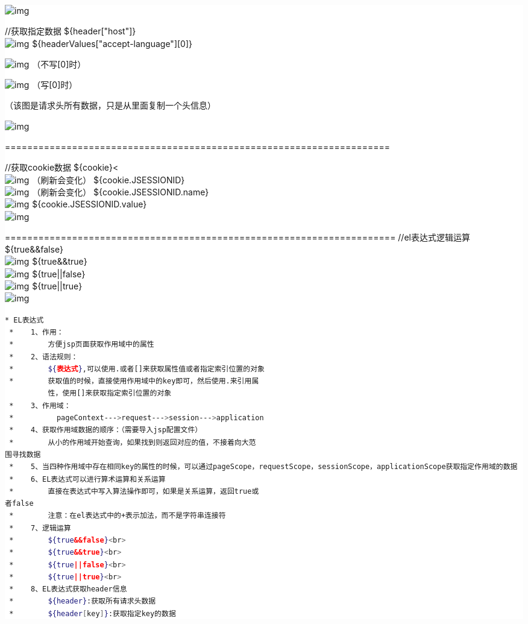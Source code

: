 ![img](https://img-blog.csdnimg.cn/20200722141132697.png)![点击并拖拽以移动](data:image/gif;base64,R0lGODlhAQABAPABAP///wAAACH5BAEKAAAALAAAAAABAAEAAAICRAEAOw==)

//获取指定数据
${header["host"]}<br>![img](https://img-blog.csdnimg.cn/20200722141132573.png)![点击并拖拽以移动](data:image/gif;base64,R0lGODlhAQABAPABAP///wAAACH5BAEKAAAALAAAAAABAAEAAAICRAEAOw==)​
${headerValues["accept-language"][0]}<br>

![img](https://img-blog.csdnimg.cn/20200722141132587.png)![点击并拖拽以移动](data:image/gif;base64,R0lGODlhAQABAPABAP///wAAACH5BAEKAAAALAAAAAABAAEAAAICRAEAOw==) （不写[0]时）

![img](https://img-blog.csdnimg.cn/20200722141132616.png)![点击并拖拽以移动](data:image/gif;base64,R0lGODlhAQABAPABAP///wAAACH5BAEKAAAALAAAAAABAAEAAAICRAEAOw==) （写[0]时）

（该图是请求头所有数据，只是从里面复制一个头信息）

![img](https://img-blog.csdnimg.cn/20200722141132617.png)![点击并拖拽以移动](data:image/gif;base64,R0lGODlhAQABAPABAP///wAAACH5BAEKAAAALAAAAAABAAEAAAICRAEAOw==)

=====================================================================



//获取cookie数据
${cookie}<<br>![img](https://img-blog.csdnimg.cn/20200722141132623.png)![点击并拖拽以移动](data:image/gif;base64,R0lGODlhAQABAPABAP///wAAACH5BAEKAAAALAAAAAABAAEAAAICRAEAOw==)​ （刷新会变化）
${cookie.JSESSIONID}<br>![img](https://img-blog.csdnimg.cn/20200722141132629.png)![点击并拖拽以移动](data:image/gif;base64,R0lGODlhAQABAPABAP///wAAACH5BAEKAAAALAAAAAABAAEAAAICRAEAOw==)​ （刷新会变化）
${cookie.JSESSIONID.name}<br>![img](https://img-blog.csdnimg.cn/20200722141132641.png)![点击并拖拽以移动](data:image/gif;base64,R0lGODlhAQABAPABAP///wAAACH5BAEKAAAALAAAAAABAAEAAAICRAEAOw==)​
${cookie.JSESSIONID.value}<br>![img](https://img-blog.csdnimg.cn/20200722141132639.png)![点击并拖拽以移动](data:image/gif;base64,R0lGODlhAQABAPABAP///wAAACH5BAEKAAAALAAAAAABAAEAAAICRAEAOw==)​

======================================================================
//el表达式逻辑运算
${true&&false}<br>![img](https://img-blog.csdnimg.cn/20200722141132642.png)![点击并拖拽以移动](data:image/gif;base64,R0lGODlhAQABAPABAP///wAAACH5BAEKAAAALAAAAAABAAEAAAICRAEAOw==)​
${true&&true}<br>![img](https://img-blog.csdnimg.cn/20200722141132644.png)![点击并拖拽以移动](data:image/gif;base64,R0lGODlhAQABAPABAP///wAAACH5BAEKAAAALAAAAAABAAEAAAICRAEAOw==)​
${true||false}<br>![img](https://img-blog.csdnimg.cn/20200722141132643.png)![点击并拖拽以移动](data:image/gif;base64,R0lGODlhAQABAPABAP///wAAACH5BAEKAAAALAAAAAABAAEAAAICRAEAOw==)​
${true||true}<br>![img](https://img-blog.csdnimg.cn/20200722141132646.png)![点击并拖拽以移动](data:image/gif;base64,R0lGODlhAQABAPABAP///wAAACH5BAEKAAAALAAAAAABAAEAAAICRAEAOw==)​

```bash
* EL表达式
 *    1、作用：
 *        方便jsp页面获取作用域中的属性
 *    2、语法规则：
 *        ${表达式},可以使用.或者[]来获取属性值或者指定索引位置的对象
 *        获取值的时候，直接使用作用域中的key即可，然后使用.来引用属
          性，使用[]来获取指定索引位置的对象
 *    3、作用域：
 *          pageContext--->request--->session--->application
 *    4、获取作用域数据的顺序：（需要导入jsp配置文件）
 *        从小的作用域开始查询，如果找到则返回对应的值，不接着向大范
围寻找数据
 *    5、当四种作用域中存在相同key的属性的时候，可以通过pageScope，requestScope，sessionScope，applicationScope获取指定作用域的数据
 *    6、EL表达式可以进行算术运算和关系运算
 *        直接在表达式中写入算法操作即可，如果是关系运算，返回true或
者false
 *        注意：在el表达式中的+表示加法，而不是字符串连接符
 *    7、逻辑运算
 *        ${true&&false}<br>
 *        ${true&&true}<br>
 *        ${true||false}<br>
 *        ${true||true}<br>
 *    8、EL表达式获取header信息
 *        ${header}:获取所有请求头数据
 *        ${header[key]}:获取指定key的数据
```